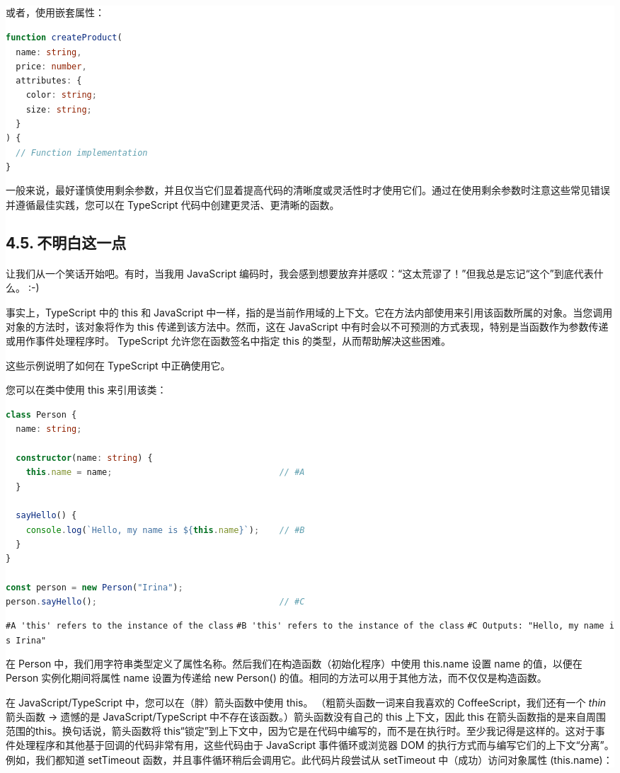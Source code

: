 或者，使用嵌套属性：

```typescript
function createProduct(
  name: string,
  price: number,
  attributes: {
    color: string;
    size: string;
  }
) {
  // Function implementation
}
```

一般来说，最好谨慎使用剩余参数，并且仅当它们显着提高代码的清晰度或灵活性时才使用它们。通过在使用剩余参数时注意这些常见错误并遵循最佳实践，您可以在 TypeScript 代码中创建更灵活、更清晰的函数。

## 4.5. 不明白这一点

让我们从一个笑话开始吧。有时，当我用 JavaScript 编码时，我会感到想要放弃并感叹：“这太荒谬了！”但我总是忘记“这个”到底代表什么。 :-)

事实上，TypeScript 中的 this 和 JavaScript 中一样，指的是当前作用域的上下文。它在方法内部使用来引用该函数所属的对象。当您调用对象的方法时，该对象将作为 this 传递到该方法中。然而，这在 JavaScript 中有时会以不可预测的方式表现，特别是当函数作为参数传递或用作事件处理程序时。 TypeScript 允许您在函数签名中指定 this 的类型，从而帮助解决这些困难。

这些示例说明了如何在 TypeScript 中正确使用它。

您可以在类中使用 this 来引用该类：

```typescript
class Person {
  name: string;

  constructor(name: string) {
    this.name = name;                                 // #A
  }

  sayHello() {
    console.log(`Hello, my name is ${this.name}`);    // #B
  }
}

const person = new Person("Irina");
person.sayHello();                                    // #C
```

`#A 'this' refers to the instance of the class`
`#B 'this' refers to the instance of the class`
`#C Outputs: "Hello, my name is Irina"`

在 Person 中，我们用字符串类型定义了属性名称。然后我们在构造函数（初始化程序）中使用 this.name 设置 name 的值，以便在 Person 实例化期间将属性 name 设置为传递给 new Person() 的值。相同的方法可以用于其他方法，而不仅仅是构造函数。

在 JavaScript/TypeScript 中，您可以在（胖）箭头函数中使用 this。 （粗箭头函数一词来自我喜欢的 CoffeeScript，我们还有一个 _thin_ 箭头函数 -> 遗憾的是 JavaScript/TypeScript 中不存在该函数。）箭头函数没有自己的 this 上下文，因此 this 在箭头函数指的是来自周围范围的this。换句话说，箭头函数将 this“锁定”到上下文中，因为它是在代码中编写的，而不是在执行时。至少我记得是这样的。这对于事件处理程序和其他基于回调的代码非常有用，这些代码由于 JavaScript 事件循环或浏览器 DOM 的执行方式而与编写它们的上下文“分离”。例如，我们都知道 setTimeout 函数，并且事件循环稍后会调用它。此代码片段尝试从 setTimeout 中（成功）访问对象属性 (this.name)：
